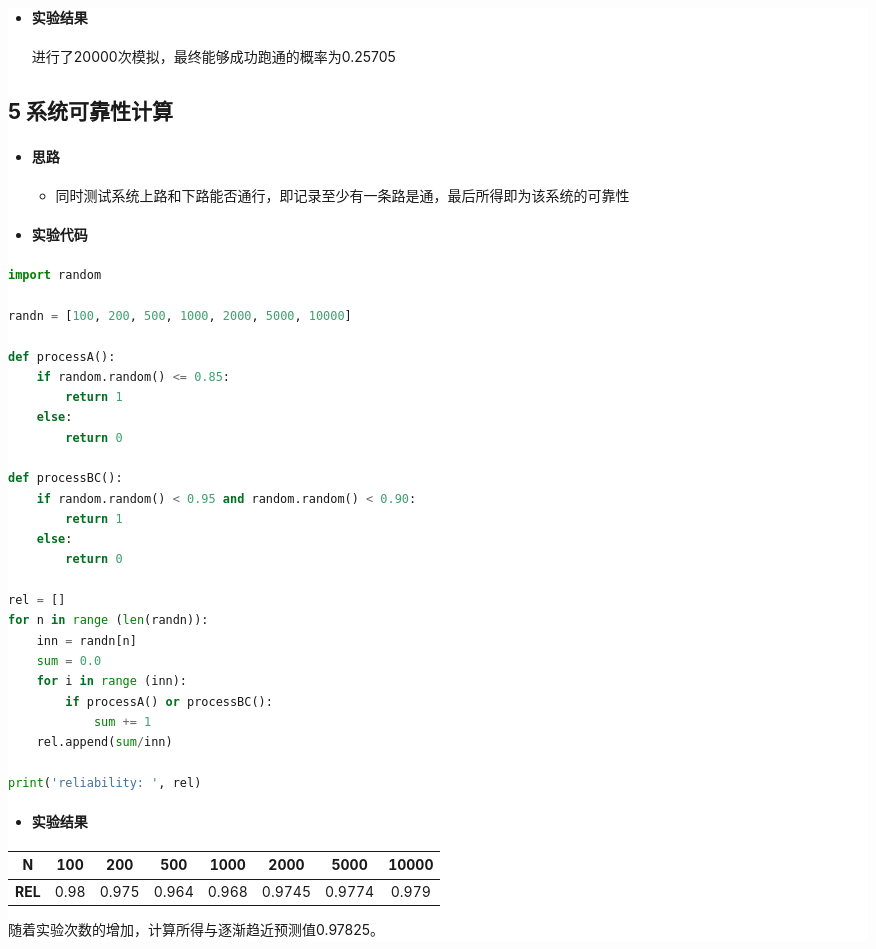 + #### 实验结果

  进行了20000次模拟，最终能够成功跑通的概率为0.25705



## 5 系统可靠性计算

+ #### 思路

  + 同时测试系统上路和下路能否通行，即记录至少有一条路是通，最后所得即为该系统的可靠性

+ #### 实验代码

```python
import random

randn = [100, 200, 500, 1000, 2000, 5000, 10000]

def processA():
    if random.random() <= 0.85:
        return 1
    else:
        return 0

def processBC():
    if random.random() < 0.95 and random.random() < 0.90:
        return 1
    else:
        return 0

rel = []
for n in range (len(randn)):
    inn = randn[n]
    sum = 0.0
    for i in range (inn):
        if processA() or processBC():
            sum += 1
    rel.append(sum/inn)

print('reliability: ', rel)
```

+ #### 实验结果

|  N   | 100  | 200  | 500  | 1000 | 2000 | 5000 | 10000 |
| :--: | :--: | :--: | :--: | :--: | :--: | :--: | :--: |
|**REL**|0.98|0.975|0.964|0.968|0.9745|0.9774|0.979|

随着实验次数的增加，计算所得与逐渐趋近预测值0.97825。